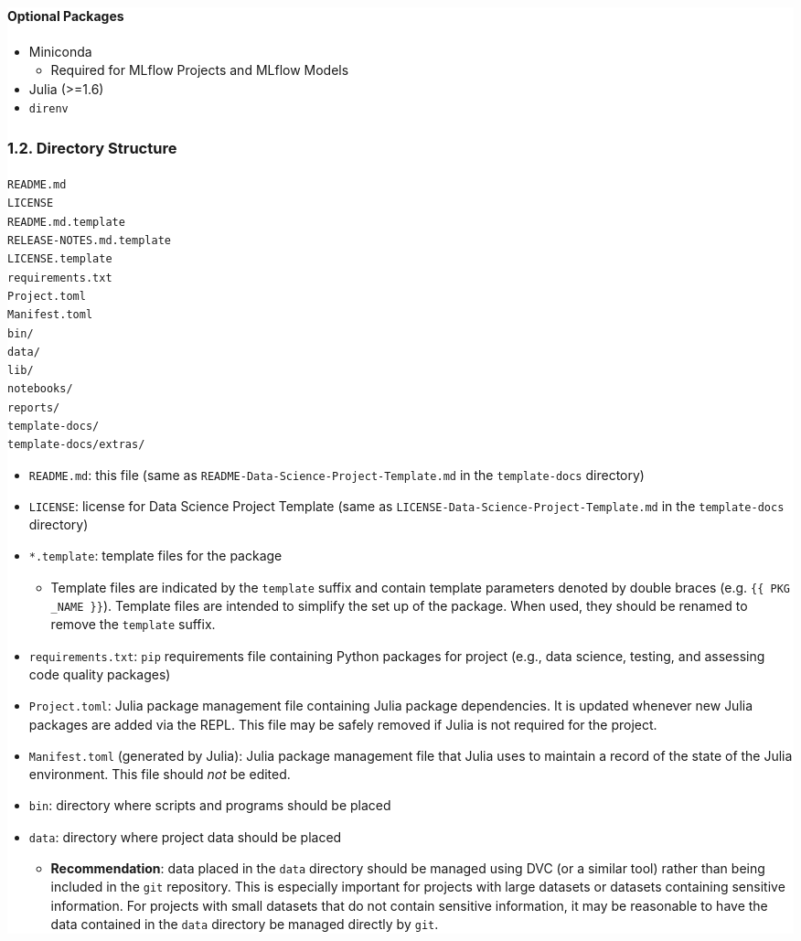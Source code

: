 #### Optional Packages

* Miniconda
  * Required for MLflow Projects and MLflow Models
* Julia (>=1.6)
* `direnv`

### 1.2. Directory Structure

    README.md
    LICENSE
    README.md.template
    RELEASE-NOTES.md.template
    LICENSE.template
    requirements.txt
    Project.toml
    Manifest.toml
    bin/
    data/
    lib/
    notebooks/
    reports/
    template-docs/
    template-docs/extras/

* `README.md`: this file (same as `README-Data-Science-Project-Template.md` in
  the `template-docs` directory)

* `LICENSE`: license for Data Science Project Template (same as
  `LICENSE-Data-Science-Project-Template.md` in the `template-docs` directory)

* `*.template`: template files for the package

    * Template files are indicated by the `template` suffix and contain
      template parameters denoted by double braces (e.g. `{{ PKG_NAME }}`).
      Template files are intended to simplify the set up of the package. When
      used, they should be renamed to remove the `template` suffix.

* `requirements.txt`: `pip` requirements file containing Python packages for
  project (e.g., data science, testing, and assessing code quality packages)

* `Project.toml`: Julia package management file containing Julia package
  dependencies. It is updated whenever new Julia packages are added via the
  REPL. This file may be safely removed if Julia is not required for the
  project.

* `Manifest.toml` (generated by Julia): Julia package management file that
  Julia uses to maintain a record of the state of the Julia environment. This
  file should _not_ be edited.

* `bin`: directory where scripts and programs should be placed

* `data`: directory where project data should be placed

    * __Recommendation__: data placed in the `data` directory should be managed
      using DVC (or a similar tool) rather than being included in the `git`
      repository. This is especially important for projects with large datasets
      or datasets containing sensitive information. For projects with small
      datasets that do not contain sensitive information, it may be reasonable
      to have the data contained in the `data` directory be managed directly by
      `git`.
